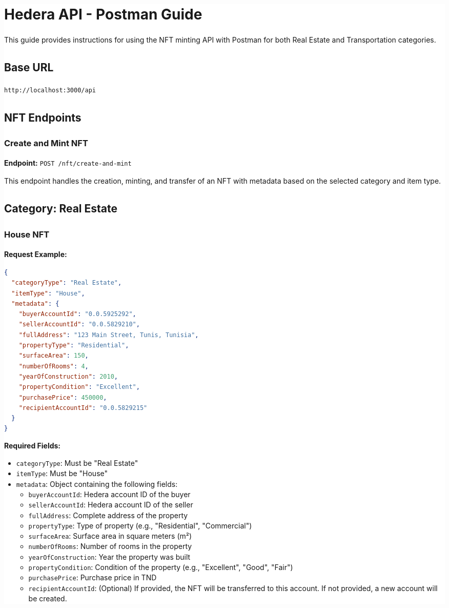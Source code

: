 # Hedera API - Postman Guide

This guide provides instructions for using the NFT minting API with Postman for both Real Estate and Transportation categories.

## Base URL

```
http://localhost:3000/api
```

## NFT Endpoints

### Create and Mint NFT

**Endpoint:** `POST /nft/create-and-mint`

This endpoint handles the creation, minting, and transfer of an NFT with metadata based on the selected category and item type.

## Category: Real Estate

### House NFT

**Request Example:**

```json
{
  "categoryType": "Real Estate",
  "itemType": "House",
  "metadata": {
    "buyerAccountId": "0.0.5925292",
    "sellerAccountId": "0.0.5829210",
    "fullAddress": "123 Main Street, Tunis, Tunisia",
    "propertyType": "Residential",
    "surfaceArea": 150,
    "numberOfRooms": 4,
    "yearOfConstruction": 2010,
    "propertyCondition": "Excellent",
    "purchasePrice": 450000,
    "recipientAccountId": "0.0.5829215"
  }
}
```

**Required Fields:**

- `categoryType`: Must be "Real Estate"
- `itemType`: Must be "House"
- `metadata`: Object containing the following fields:
  - `buyerAccountId`: Hedera account ID of the buyer
  - `sellerAccountId`: Hedera account ID of the seller
  - `fullAddress`: Complete address of the property
  - `propertyType`: Type of property (e.g., "Residential", "Commercial")
  - `surfaceArea`: Surface area in square meters (m²)
  - `numberOfRooms`: Number of rooms in the property
  - `yearOfConstruction`: Year the property was built
  - `propertyCondition`: Condition of the property (e.g., "Excellent", "Good", "Fair")
  - `purchasePrice`: Purchase price in TND
  - `recipientAccountId`: (Optional) If provided, the NFT will be transferred to this account. If not provided, a new account will be created.
